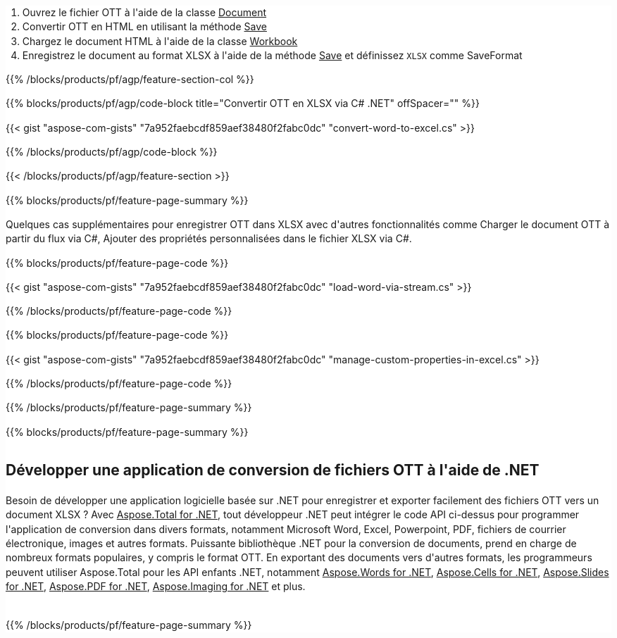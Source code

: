 1. Ouvrez le fichier OTT à l'aide de la classe [Document](https://reference.aspose.com/words/net/aspose.words/document)
2. Convertir OTT en HTML en utilisant la méthode [Save](https://reference.aspose.com/words/net/aspose.words.document/save/methods/4)
3. Chargez le document HTML à l'aide de la classe [Workbook](https://reference.aspose.com/cells/net/aspose.cells/workbook)
4. Enregistrez le document au format XLSX à l'aide de la méthode [Save](https://reference.aspose.com/cells/net/aspose.cells.workbook/save/methods/4) et définissez `XLSX` comme SaveFormat



{{% /blocks/products/pf/agp/feature-section-col %}}

{{% blocks/products/pf/agp/code-block title="Convertir OTT en XLSX via C# .NET" offSpacer="" %}}

{{< gist "aspose-com-gists" "7a952faebcdf859aef38480f2fabc0dc" "convert-word-to-excel.cs" >}}

{{% /blocks/products/pf/agp/code-block %}}

{{< /blocks/products/pf/agp/feature-section >}}

{{% blocks/products/pf/feature-page-summary %}}

Quelques cas supplémentaires pour enregistrer OTT dans XLSX avec d'autres fonctionnalités comme Charger le document OTT à partir du flux via C#, Ajouter des propriétés personnalisées dans le fichier XLSX via C#.

{{% blocks/products/pf/feature-page-code %}}

{{< gist "aspose-com-gists" "7a952faebcdf859aef38480f2fabc0dc" "load-word-via-stream.cs" >}}

{{% /blocks/products/pf/feature-page-code  %}}

{{% blocks/products/pf/feature-page-code %}}

{{< gist "aspose-com-gists" "7a952faebcdf859aef38480f2fabc0dc" "manage-custom-properties-in-excel.cs" >}}

{{% /blocks/products/pf/feature-page-code  %}}



{{% /blocks/products/pf/feature-page-summary %}}

{{% blocks/products/pf/feature-page-summary %}}

<h2>Développer une application de conversion de fichiers OTT à l'aide de .NET</h2>

Besoin de développer une application logicielle basée sur .NET pour enregistrer et exporter facilement des fichiers OTT vers un document XLSX ? Avec [Aspose.Total for .NET](https://products.aspose.com/total/fr/net/), tout développeur .NET peut intégrer le code API ci-dessus pour programmer l'application de conversion dans divers formats, notamment Microsoft Word, Excel, Powerpoint, PDF, fichiers de courrier électronique, images et autres formats. Puissante bibliothèque .NET pour la conversion de documents, prend en charge de nombreux formats populaires, y compris le format OTT. En exportant des documents vers d'autres formats, les programmeurs peuvent utiliser Aspose.Total pour les API enfants .NET, notamment [Aspose.Words for .NET](https://products.aspose.com/words/fr/net/), [Aspose.Cells for .NET](https://products.aspose.com/cells/fr/net/), [Aspose.Slides for .NET](https://products.aspose.com/slides/fr/net/), [Aspose.PDF for .NET](https://products.aspose.com/pdf/fr/net/), [Aspose.Imaging for .NET](https://products.aspose.com/imaging/fr/net/) et plus.<br /><br />

{{% /blocks/products/pf/feature-page-summary %}}
